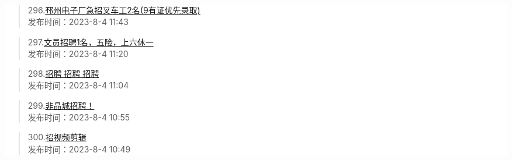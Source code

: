 >296.[邳州电子厂急招叉车工2名(9有证优先录取)](https://www.pzzc.net/forum.php?mod=viewthread&tid=10334882)<br>
>发布时间：2023-8-4 11:43

>297.[文员招聘1名，五险，上六休一](https://www.pzzc.net/forum.php?mod=viewthread&tid=10334870)<br>
>发布时间：2023-8-4 11:20

>298.[招聘 招聘 招聘](https://www.pzzc.net/forum.php?mod=viewthread&tid=10334863)<br>
>发布时间：2023-8-4 11:04

>299.[非晶城招聘！](https://www.pzzc.net/forum.php?mod=viewthread&tid=10334854)<br>
>发布时间：2023-8-4 10:55

>300.[招视频剪辑](https://www.pzzc.net/forum.php?mod=viewthread&tid=10334852)<br>
>发布时间：2023-8-4 10:49

